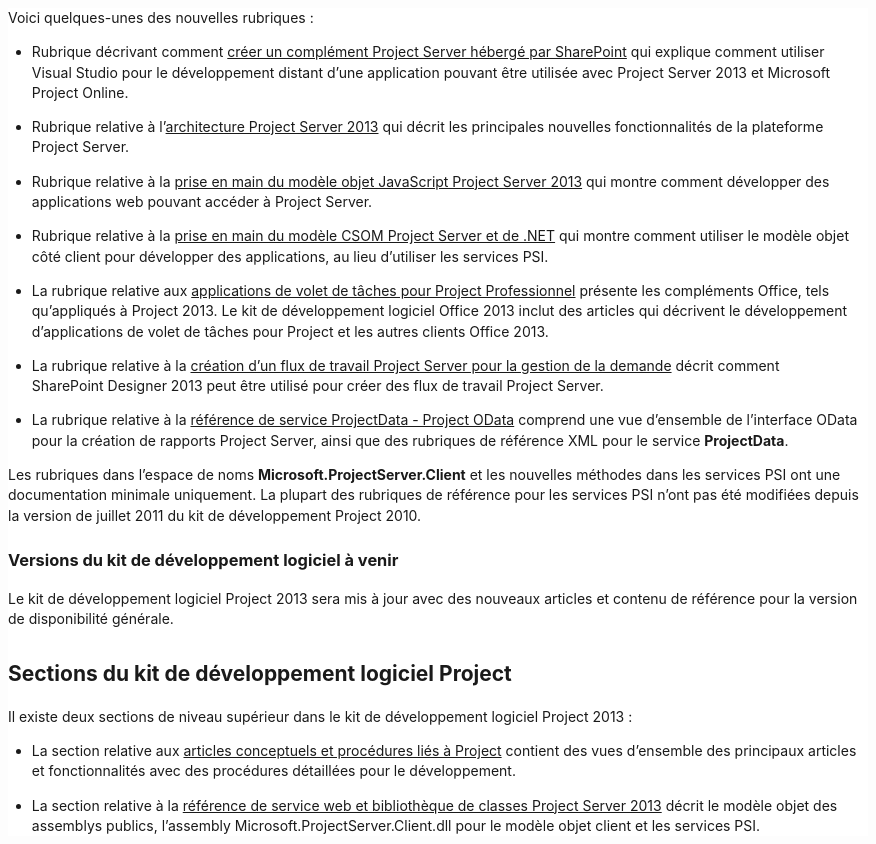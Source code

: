 Voici quelques-unes des nouvelles rubriques :
  
- Rubrique décrivant comment [créer un complément Project Server hébergé par SharePoint](create-a-sharepoint-hosted-project-server-add-in.md) qui explique comment utiliser Visual Studio pour le développement distant d’une application pouvant être utilisée avec Project Server 2013 et Microsoft Project Online. 
    
- Rubrique relative à l’[architecture Project Server 2013](project-server-2013-architecture.md) qui décrit les principales nouvelles fonctionnalités de la plateforme Project Server. 
    
- Rubrique relative à la [prise en main du modèle objet JavaScript Project Server 2013](getting-started-with-the-project-server-2013-javascript-object-model.md) qui montre comment développer des applications web pouvant accéder à Project Server. 
    
- Rubrique relative à la [prise en main du modèle CSOM Project Server et de .NET](getting-started-with-the-project-server-csom-and-net.md) qui montre comment utiliser le modèle objet côté client pour développer des applications, au lieu d’utiliser les services PSI. 
    
- La rubrique relative aux [applications de volet de tâches pour Project Professionnel](task-pane-add-ins-for-project.md) présente les compléments Office, tels qu’appliqués à Project 2013. Le kit de développement logiciel Office 2013 inclut des articles qui décrivent le développement d’applications de volet de tâches pour Project et les autres clients Office 2013. 
    
- La rubrique relative à la [création d’un flux de travail Project Server pour la gestion de la demande](create-a-project-server-workflow-for-demand-management.md) décrit comment SharePoint Designer 2013 peut être utilisé pour créer des flux de travail Project Server. 
    
- La rubrique relative à la [référence de service ProjectData - Project OData](https://msdn.microsoft.com/library/office/jj163015.aspx) comprend une vue d’ensemble de l’interface OData pour la création de rapports Project Server, ainsi que des rubriques de référence XML pour le service **ProjectData**. 
    
Les rubriques dans l’espace de noms **Microsoft.ProjectServer.Client** et les nouvelles méthodes dans les services PSI ont une documentation minimale uniquement. La plupart des rubriques de référence pour les services PSI n’ont pas été modifiées depuis la version de juillet 2011 du kit de développement Project 2010. 
  
### <a name="future-sdk-releases"></a>Versions du kit de développement logiciel à venir

Le kit de développement logiciel Project 2013 sera mis à jour avec des nouveaux articles et contenu de référence pour la version de disponibilité générale.
  
## <a name="sections-in-the-project-sdk"></a>Sections du kit de développement logiciel Project

Il existe deux sections de niveau supérieur dans le kit de développement logiciel Project 2013 :
  
- La section relative aux [articles conceptuels et procédures liés à Project](project-conceptual-and-how-to-articles.md) contient des vues d’ensemble des principaux articles et fonctionnalités avec des procédures détaillées pour le développement. 
    
- La section relative à la [référence de service web et bibliothèque de classes Project Server 2013](https://msdn.microsoft.com/library/ef1830e0-3c9a-4f98-aa0a-5556c298e7d1%28Office.15%29.aspx) décrit le modèle objet des assemblys publics, l’assembly Microsoft.ProjectServer.Client.dll pour le modèle objet client et les services PSI. 
    